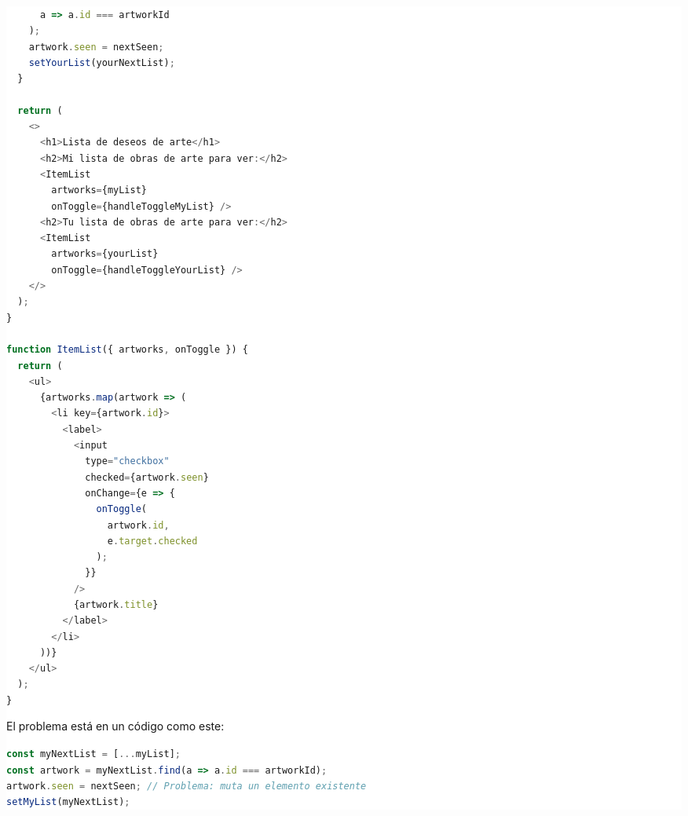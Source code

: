 ```js
      a => a.id === artworkId
    );
    artwork.seen = nextSeen;
    setYourList(yourNextList);
  }

  return (
    <>
      <h1>Lista de deseos de arte</h1>
      <h2>Mi lista de obras de arte para ver:</h2>
      <ItemList
        artworks={myList}
        onToggle={handleToggleMyList} />
      <h2>Tu lista de obras de arte para ver:</h2>
      <ItemList
        artworks={yourList}
        onToggle={handleToggleYourList} />
    </>
  );
}

function ItemList({ artworks, onToggle }) {
  return (
    <ul>
      {artworks.map(artwork => (
        <li key={artwork.id}>
          <label>
            <input
              type="checkbox"
              checked={artwork.seen}
              onChange={e => {
                onToggle(
                  artwork.id,
                  e.target.checked
                );
              }}
            />
            {artwork.title}
          </label>
        </li>
      ))}
    </ul>
  );
}
```

</Sandpack>

El problema está en un código como este:

```js
const myNextList = [...myList];
const artwork = myNextList.find(a => a.id === artworkId);
artwork.seen = nextSeen; // Problema: muta un elemento existente
setMyList(myNextList);
```
